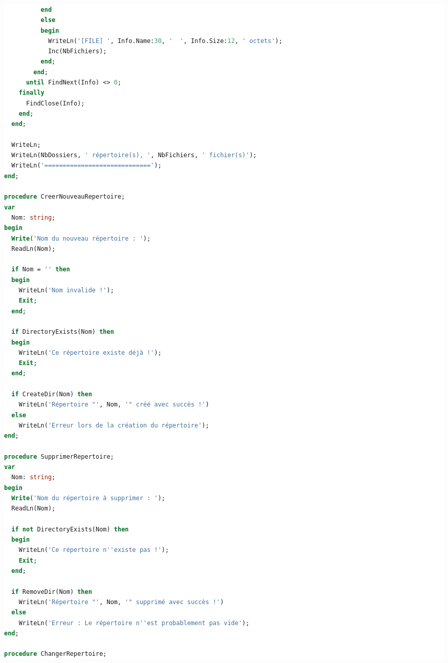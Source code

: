 ```pascal
          end
          else
          begin
            WriteLn('[FILE] ', Info.Name:30, '  ', Info.Size:12, ' octets');
            Inc(NbFichiers);
          end;
        end;
      until FindNext(Info) <> 0;
    finally
      FindClose(Info);
    end;
  end;

  WriteLn;
  WriteLn(NbDossiers, ' répertoire(s), ', NbFichiers, ' fichier(s)');
  WriteLn('=============================');
end;

procedure CreerNouveauRepertoire;
var
  Nom: string;
begin
  Write('Nom du nouveau répertoire : ');
  ReadLn(Nom);

  if Nom = '' then
  begin
    WriteLn('Nom invalide !');
    Exit;
  end;

  if DirectoryExists(Nom) then
  begin
    WriteLn('Ce répertoire existe déjà !');
    Exit;
  end;

  if CreateDir(Nom) then
    WriteLn('Répertoire "', Nom, '" créé avec succès !')
  else
    WriteLn('Erreur lors de la création du répertoire');
end;

procedure SupprimerRepertoire;
var
  Nom: string;
begin
  Write('Nom du répertoire à supprimer : ');
  ReadLn(Nom);

  if not DirectoryExists(Nom) then
  begin
    WriteLn('Ce répertoire n''existe pas !');
    Exit;
  end;

  if RemoveDir(Nom) then
    WriteLn('Répertoire "', Nom, '" supprimé avec succès !')
  else
    WriteLn('Erreur : Le répertoire n''est probablement pas vide');
end;

procedure ChangerRepertoire;
```